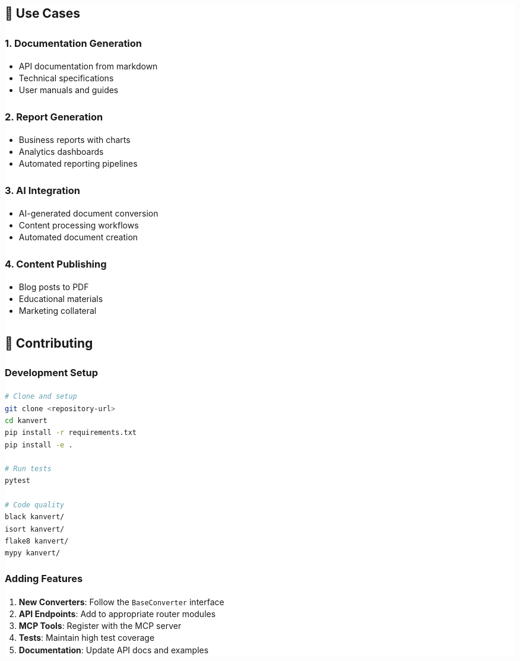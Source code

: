 ## 🌟 Use Cases

### 1. Documentation Generation
- API documentation from markdown
- Technical specifications
- User manuals and guides

### 2. Report Generation
- Business reports with charts
- Analytics dashboards
- Automated reporting pipelines

### 3. AI Integration
- AI-generated document conversion
- Content processing workflows
- Automated document creation

### 4. Content Publishing
- Blog posts to PDF
- Educational materials
- Marketing collateral

## 🤝 Contributing

### Development Setup

```bash
# Clone and setup
git clone <repository-url>
cd kanvert
pip install -r requirements.txt
pip install -e .

# Run tests
pytest

# Code quality
black kanvert/
isort kanvert/
flake8 kanvert/
mypy kanvert/
```

### Adding Features

1. **New Converters**: Follow the `BaseConverter` interface
2. **API Endpoints**: Add to appropriate router modules
3. **MCP Tools**: Register with the MCP server
4. **Tests**: Maintain high test coverage
5. **Documentation**: Update API docs and examples
